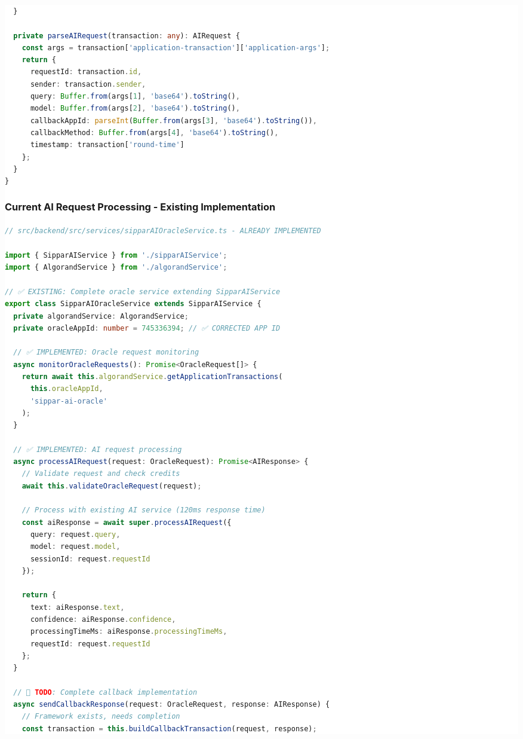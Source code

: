```typescript
  }
  
  private parseAIRequest(transaction: any): AIRequest {
    const args = transaction['application-transaction']['application-args'];
    return {
      requestId: transaction.id,
      sender: transaction.sender,
      query: Buffer.from(args[1], 'base64').toString(),
      model: Buffer.from(args[2], 'base64').toString(),
      callbackAppId: parseInt(Buffer.from(args[3], 'base64').toString()),
      callbackMethod: Buffer.from(args[4], 'base64').toString(),
      timestamp: transaction['round-time']
    };
  }
}
```

### **Current AI Request Processing - Existing Implementation**

```typescript
// src/backend/src/services/sipparAIOracleService.ts - ALREADY IMPLEMENTED

import { SipparAIService } from './sipparAIService';
import { AlgorandService } from './algorandService';

// ✅ EXISTING: Complete oracle service extending SipparAIService
export class SipparAIOracleService extends SipparAIService {
  private algorandService: AlgorandService;
  private oracleAppId: number = 745336394; // ✅ CORRECTED APP ID
  
  // ✅ IMPLEMENTED: Oracle request monitoring
  async monitorOracleRequests(): Promise<OracleRequest[]> {
    return await this.algorandService.getApplicationTransactions(
      this.oracleAppId,
      'sippar-ai-oracle'
    );
  }
  
  // ✅ IMPLEMENTED: AI request processing 
  async processAIRequest(request: OracleRequest): Promise<AIResponse> {
    // Validate request and check credits
    await this.validateOracleRequest(request);
    
    // Process with existing AI service (120ms response time)
    const aiResponse = await super.processAIRequest({
      query: request.query,
      model: request.model,
      sessionId: request.requestId
    });
    
    return {
      text: aiResponse.text,
      confidence: aiResponse.confidence,
      processingTimeMs: aiResponse.processingTimeMs,
      requestId: request.requestId
    };
  }
  
  // 🔄 TODO: Complete callback implementation
  async sendCallbackResponse(request: OracleRequest, response: AIResponse) {
    // Framework exists, needs completion
    const transaction = this.buildCallbackTransaction(request, response);
```